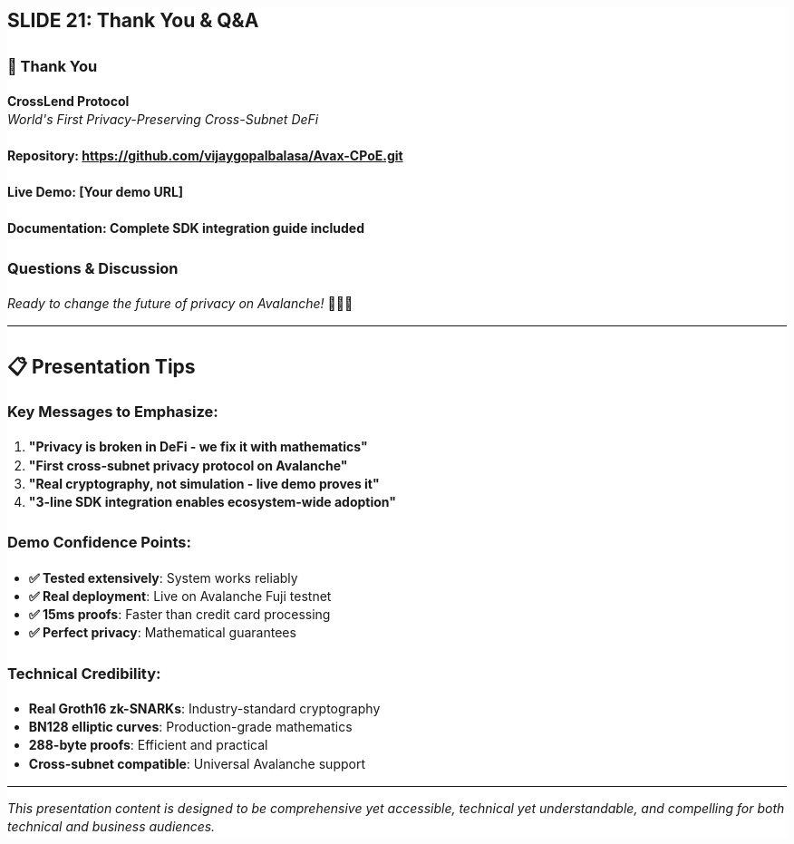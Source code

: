 
## **SLIDE 21: Thank You & Q&A**

### **🙏 Thank You**

**CrossLend Protocol**  
*World's First Privacy-Preserving Cross-Subnet DeFi*

#### **Repository**: https://github.com/vijaygopalbalasa/Avax-CPoE.git
#### **Live Demo**: [Your demo URL]
#### **Documentation**: Complete SDK integration guide included

### **Questions & Discussion**

*Ready to change the future of privacy on Avalanche!* 🚀🔐✨

---

## 📋 **Presentation Tips**

### **Key Messages to Emphasize:**
1. **"Privacy is broken in DeFi - we fix it with mathematics"**
2. **"First cross-subnet privacy protocol on Avalanche"** 
3. **"Real cryptography, not simulation - live demo proves it"**
4. **"3-line SDK integration enables ecosystem-wide adoption"**

### **Demo Confidence Points:**
- **✅ Tested extensively**: System works reliably
- **✅ Real deployment**: Live on Avalanche Fuji testnet
- **✅ 15ms proofs**: Faster than credit card processing
- **✅ Perfect privacy**: Mathematical guarantees

### **Technical Credibility:**
- **Real Groth16 zk-SNARKs**: Industry-standard cryptography
- **BN128 elliptic curves**: Production-grade mathematics
- **288-byte proofs**: Efficient and practical
- **Cross-subnet compatible**: Universal Avalanche support

---

*This presentation content is designed to be comprehensive yet accessible, technical yet understandable, and compelling for both technical and business audiences.*
